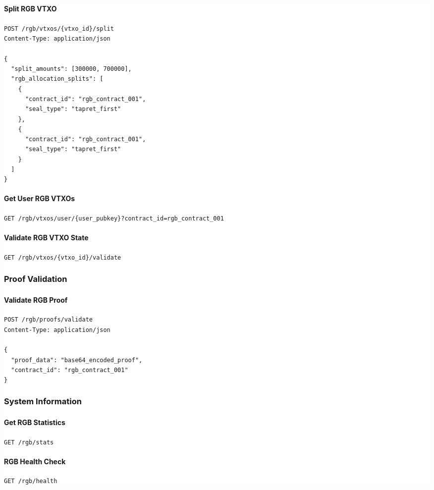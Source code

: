 #### Split RGB VTXO
```http
POST /rgb/vtxos/{vtxo_id}/split
Content-Type: application/json

{
  "split_amounts": [300000, 700000],
  "rgb_allocation_splits": [
    {
      "contract_id": "rgb_contract_001",
      "seal_type": "tapret_first"
    },
    {
      "contract_id": "rgb_contract_001",
      "seal_type": "tapret_first"
    }
  ]
}
```

#### Get User RGB VTXOs
```http
GET /rgb/vtxos/user/{user_pubkey}?contract_id=rgb_contract_001
```

#### Validate RGB VTXO State
```http
GET /rgb/vtxos/{vtxo_id}/validate
```

### Proof Validation

#### Validate RGB Proof
```http
POST /rgb/proofs/validate
Content-Type: application/json

{
  "proof_data": "base64_encoded_proof",
  "contract_id": "rgb_contract_001"
}
```

### System Information

#### Get RGB Statistics
```http
GET /rgb/stats
```

#### RGB Health Check
```http
GET /rgb/health
```
